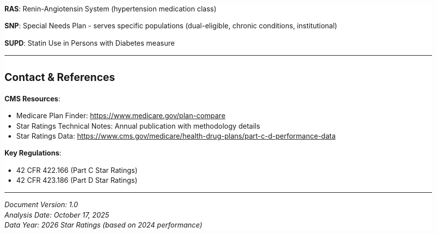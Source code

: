 **RAS**: Renin-Angiotensin System (hypertension medication class)

**SNP**: Special Needs Plan - serves specific populations (dual-eligible, chronic conditions, institutional)

**SUPD**: Statin Use in Persons with Diabetes measure

---

## Contact & References

**CMS Resources**:
- Medicare Plan Finder: https://www.medicare.gov/plan-compare
- Star Ratings Technical Notes: Annual publication with methodology details
- Star Ratings Data: https://www.cms.gov/medicare/health-drug-plans/part-c-d-performance-data

**Key Regulations**:
- 42 CFR 422.166 (Part C Star Ratings)
- 42 CFR 423.186 (Part D Star Ratings)

---

*Document Version: 1.0*  
*Analysis Date: October 17, 2025*  
*Data Year: 2026 Star Ratings (based on 2024 performance)*

